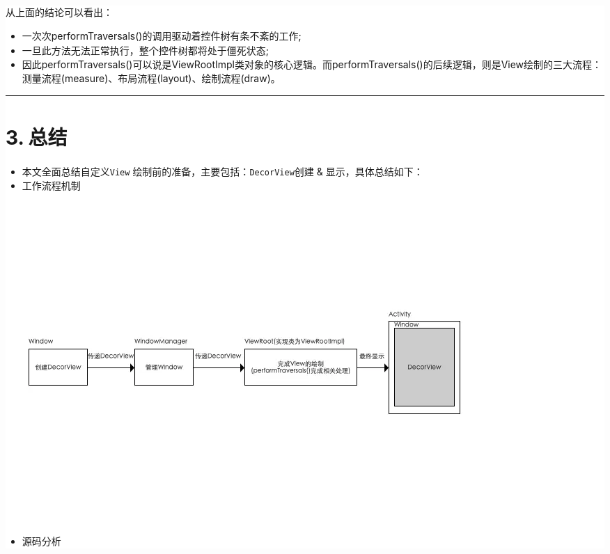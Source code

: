 从上面的结论可以看出：

*   一次次performTraversals()的调用驱动着控件树有条不紊的工作;
*   一旦此方法无法正常执行，整个控件树都将处于僵死状态;
*   因此performTraversals()可以说是ViewRootImpl类对象的核心逻辑。而performTraversals()的后续逻辑，则是View绘制的三大流程：测量流程(measure)、布局流程(layout)、绘制流程(draw)。

* * *

3\. 总结
======

*   本文全面总结自定义`View` 绘制前的准备，主要包括：`DecorView`创建 & 显示，具体总结如下：
*   工作流程机制

![](assets/img/docs/944365-40e40c28039197b3.png)      

*   源码分析
